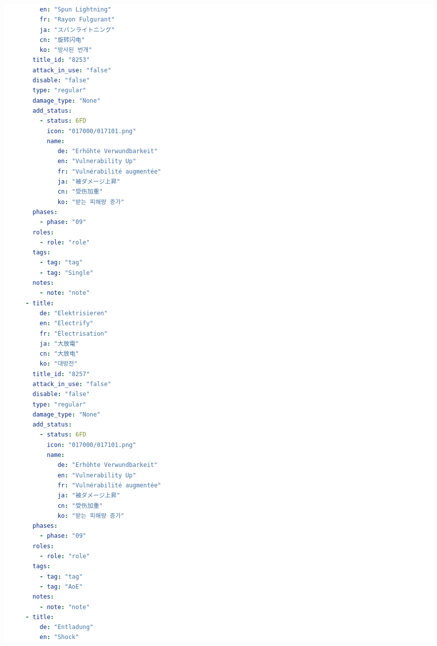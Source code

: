 ```yaml
          en: "Spun Lightning"
          fr: "Rayon Fulgurant"
          ja: "スパンライトニング"
          cn: "旋转闪电"
          ko: "방사된 번개"
        title_id: "8253"
        attack_in_use: "false"
        disable: "false"
        type: "regular"
        damage_type: "None"
        add_status:
          - status: 6FD
            icon: "017000/017101.png"
            name:
               de: "Erhöhte Verwundbarkeit"
               en: "Vulnerability Up"
               fr: "Vulnérabilité augmentée"
               ja: "被ダメージ上昇"
               cn: "受伤加重"
               ko: "받는 피해량 증가"
        phases:
          - phase: "09"
        roles:
          - role: "role"
        tags:
          - tag: "tag"
          - tag: "Single"
        notes:
          - note: "note"
      - title:
          de: "Elektrisieren"
          en: "Electrify"
          fr: "Électrisation"
          ja: "大放電"
          cn: "大放电"
          ko: "대방전"
        title_id: "8257"
        attack_in_use: "false"
        disable: "false"
        type: "regular"
        damage_type: "None"
        add_status:
          - status: 6FD
            icon: "017000/017101.png"
            name:
               de: "Erhöhte Verwundbarkeit"
               en: "Vulnerability Up"
               fr: "Vulnérabilité augmentée"
               ja: "被ダメージ上昇"
               cn: "受伤加重"
               ko: "받는 피해량 증가"
        phases:
          - phase: "09"
        roles:
          - role: "role"
        tags:
          - tag: "tag"
          - tag: "AoE"
        notes:
          - note: "note"
      - title:
          de: "Entladung"
          en: "Shock"
```